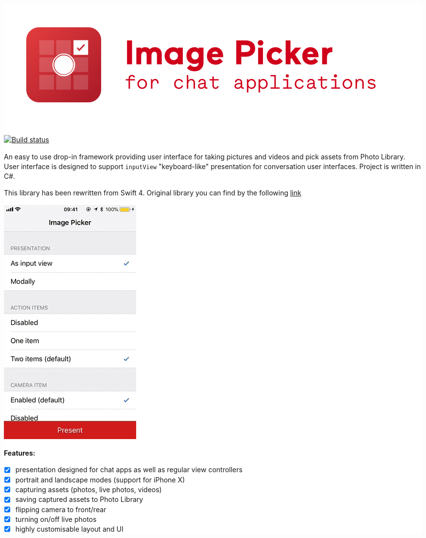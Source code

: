 ![Image Picker: Image picker for chat applications](Images/logo.png)

[![Build status](https://dev.azure.com/VladimirSverzhinsky/ImagePicker-xamarin-ios/_apis/build/status/Check%20Master%20Branch)](https://dev.azure.com/VladimirSverzhinsky/ImagePicker-xamarin-ios/_build/latest?definitionId=4)

An easy to use drop-in framework providing user interface for taking pictures and videos and pick assets from Photo Library. User interface is designed to support `inputView` "keyboard-like" presentation for conversation user interfaces. Project is written in C#.

This library has been rewritten from Swift 4.
Original library you can find by the following [link](https://github.com/inloop/image-picker)

![Demo](Images/demo.gif)

**Features:**
- [x] presentation designed for chat apps as well as regular view controllers
- [x] portrait and landscape modes (support for iPhone X)
- [x] capturing assets (photos, live photos, videos)
- [x] saving captured assets to Photo Library
- [x] flipping camera to front/rear
- [x] turning on/off live photos
- [x] highly customisable layout and UI
